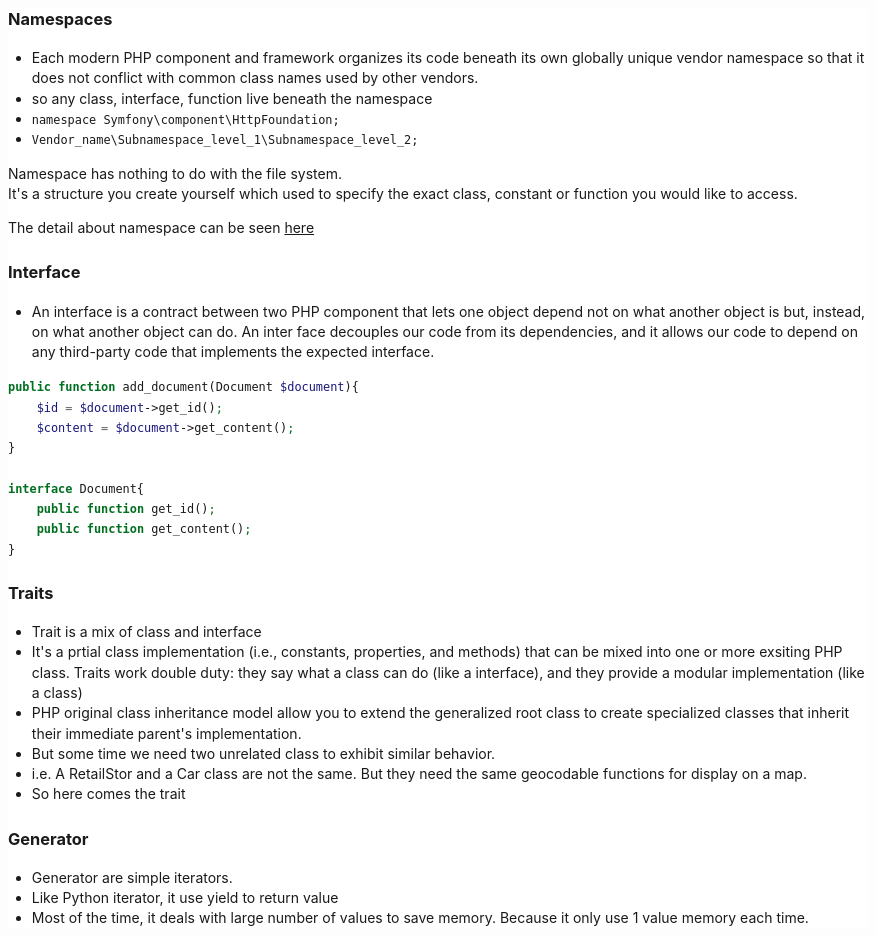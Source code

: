 ### Namespaces  
- Each modern PHP component and framework organizes its code beneath its own globally unique vendor namespace so that it does not conflict
with common class names used by other vendors.   
- so any class, interface, function live beneath the namespace   
- ` namespace Symfony\component\HttpFoundation; `
- ` Vendor_name\Subnamespace_level_1\Subnamespace_level_2; `

Namespace has nothing to do with the file system.    
It's a structure you create yourself which used to specify the exact class, constant or function you would like to access.

The detail about namespace can be seen [here](http://www.runoob.com/php/php-namespace.html)



### Interface
- An interface is a contract between two PHP component that lets one object depend not on what another object is but, instead, on what 
another object can do. An inter face decouples our code from its dependencies, and it allows our code to depend on any third-party code
that implements the expected interface.
```php
public function add_document(Document $document){
    $id = $document->get_id();
    $content = $document->get_content();
}

interface Document{
    public function get_id();
    public function get_content();
}
```

### Traits
- Trait is a mix of class and interface
- It's a prtial class implementation (i.e., constants, properties, and methods) that can be mixed into one or more exsiting PHP class.
Traits work double duty: they say what a class can do (like a interface), and they provide a modular implementation (like a class)
- PHP original class inheritance model allow you to extend the generalized root class to create specialized classes that inherit their
immediate parent's implementation.
- But some time we need two unrelated class to exhibit similar behavior.
- i.e. A RetailStor and a Car class are not the same. But they need the same geocodable functions for display on a map.
- So here comes the trait


### Generator
- Generator are simple iterators.
- Like Python iterator, it use yield to return value
- Most of the time, it deals with large number of values to save memory. Because it only use 1 value memory each time.
